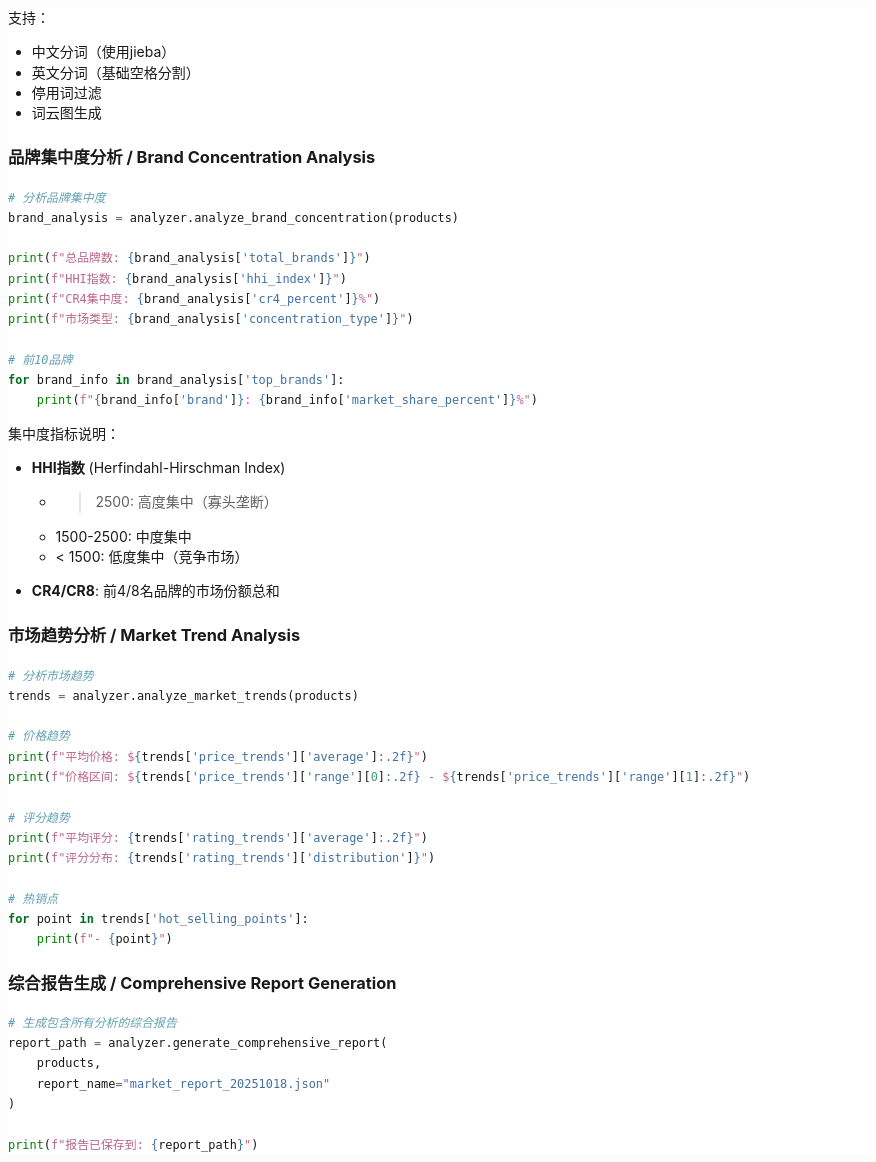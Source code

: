 支持：
- 中文分词（使用jieba）
- 英文分词（基础空格分割）
- 停用词过滤
- 词云图生成

### 品牌集中度分析 / Brand Concentration Analysis

```python
# 分析品牌集中度
brand_analysis = analyzer.analyze_brand_concentration(products)

print(f"总品牌数: {brand_analysis['total_brands']}")
print(f"HHI指数: {brand_analysis['hhi_index']}")
print(f"CR4集中度: {brand_analysis['cr4_percent']}%")
print(f"市场类型: {brand_analysis['concentration_type']}")

# 前10品牌
for brand_info in brand_analysis['top_brands']:
    print(f"{brand_info['brand']}: {brand_info['market_share_percent']}%")
```

集中度指标说明：
- **HHI指数** (Herfindahl-Hirschman Index)
  - > 2500: 高度集中（寡头垄断）
  - 1500-2500: 中度集中
  - < 1500: 低度集中（竞争市场）

- **CR4/CR8**: 前4/8名品牌的市场份额总和

### 市场趋势分析 / Market Trend Analysis

```python
# 分析市场趋势
trends = analyzer.analyze_market_trends(products)

# 价格趋势
print(f"平均价格: ${trends['price_trends']['average']:.2f}")
print(f"价格区间: ${trends['price_trends']['range'][0]:.2f} - ${trends['price_trends']['range'][1]:.2f}")

# 评分趋势
print(f"平均评分: {trends['rating_trends']['average']:.2f}")
print(f"评分分布: {trends['rating_trends']['distribution']}")

# 热销点
for point in trends['hot_selling_points']:
    print(f"- {point}")
```

### 综合报告生成 / Comprehensive Report Generation

```python
# 生成包含所有分析的综合报告
report_path = analyzer.generate_comprehensive_report(
    products,
    report_name="market_report_20251018.json"
)

print(f"报告已保存到: {report_path}")
```
